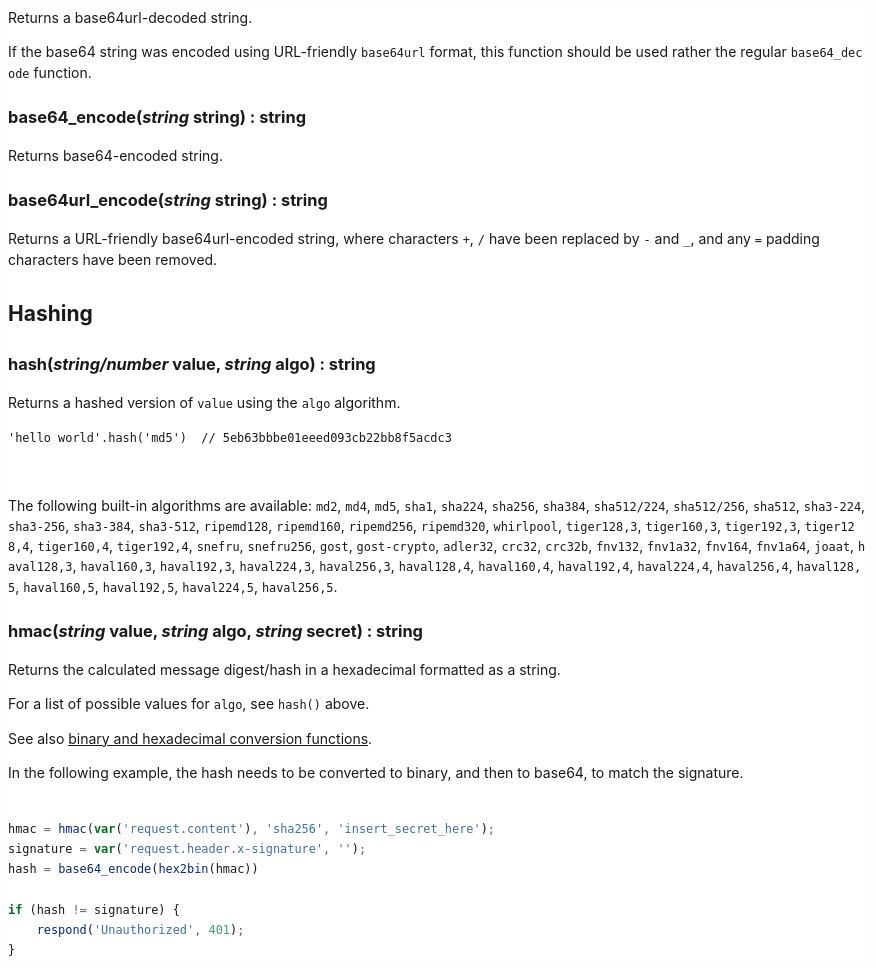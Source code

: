 Returns a base64url-decoded string.

If the base64 string was encoded using URL-friendly `base64url` format, this function should be used rather the regular `base64_decode` function.

### base64_encode(***string*** string) : string

Returns base64-encoded string.

### base64url_encode(***string*** string) : string

Returns a URL-friendly base64url-encoded string, where characters `+`, `/` have been replaced by `-` and `_`, and any `=` padding characters have been removed.

## Hashing

### hash(***string/number*** value, ***string*** algo) : string

Returns a hashed version of `value` using the `algo` algorithm.

```javscript
'hello world'.hash('md5')  // 5eb63bbbe01eeed093cb22bb8f5acdc3
```
<br>

The following built-in algorithms are available: `md2`, `md4`, `md5`, `sha1`, `sha224`, `sha256`, `sha384`, `sha512/224`, `sha512/256`, `sha512`, `sha3-224`, `sha3-256`, `sha3-384`, `sha3-512`, `ripemd128`, `ripemd160`, `ripemd256`, `ripemd320`, `whirlpool`, `tiger128,3`, `tiger160,3`, `tiger192,3`, `tiger128,4`, `tiger160,4`, `tiger192,4`, `snefru`, `snefru256`, `gost`, `gost-crypto`, `adler32`, `crc32`, `crc32b`, `fnv132`, `fnv1a32`, `fnv164`, `fnv1a64`, `joaat`, `haval128,3`, `haval160,3`, `haval192,3`, `haval224,3`, `haval256,3`, `haval128,4`, `haval160,4`, `haval192,4`, `haval224,4`, `haval256,4`, `haval128,5`, `haval160,5`, `haval192,5`, `haval224,5`, `haval256,5`.

### hmac(***string*** value, ***string*** algo, ***string*** secret) : string

Returns the calculated message digest/hash in a hexadecimal formatted as a string.

For a list of possible values for `algo`, see `hash()` above.

See also [binary and hexadecimal conversion functions](/webhookscript/functions/math.html#hexadecimal-binary).

In the following example, the hash needs to be converted to binary, and then to base64, to match the signature.

```javascript

hmac = hmac(var('request.content'), 'sha256', 'insert_secret_here');
signature = var('request.header.x-signature', '');
hash = base64_encode(hex2bin(hmac))

if (hash != signature) {
    respond('Unauthorized', 401);
}
```
